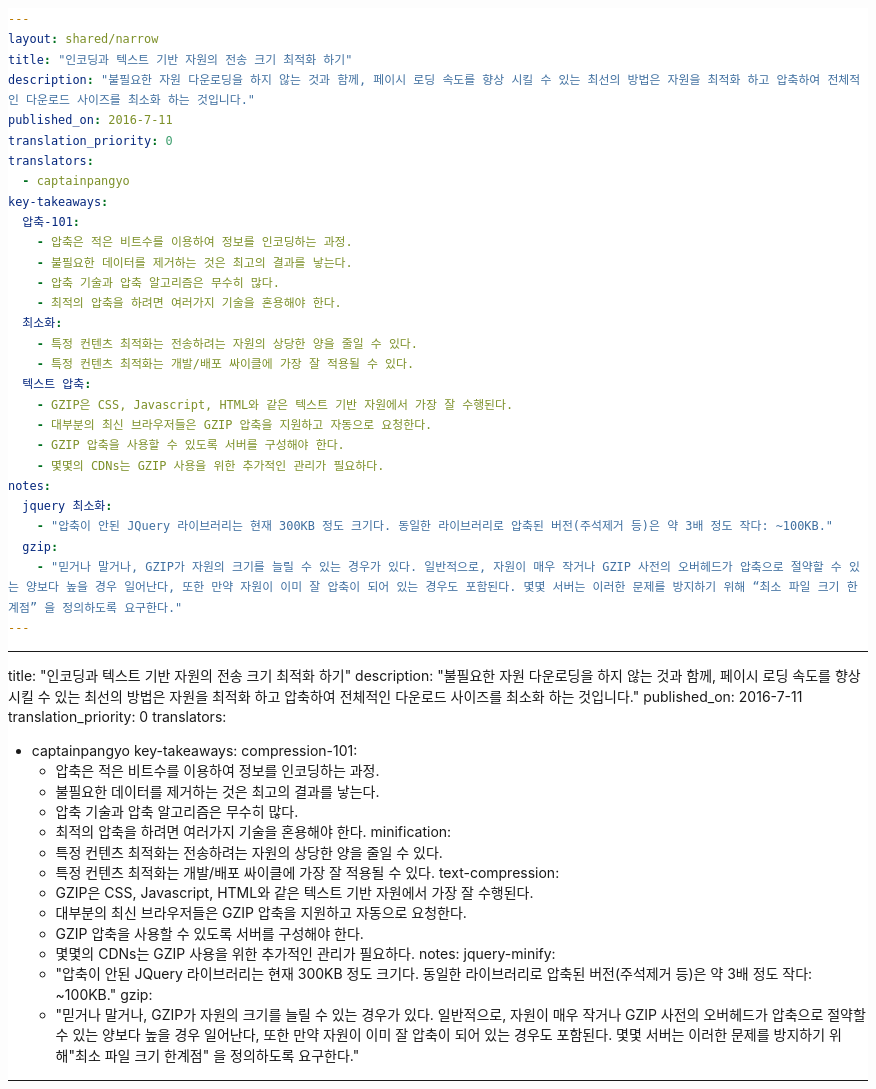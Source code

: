 ```yaml
---
layout: shared/narrow
title: "인코딩과 텍스트 기반 자원의 전송 크기 최적화 하기"
description: "불필요한 자원 다운로딩을 하지 않는 것과 함께, 페이시 로딩 속도를 향상 시킬 수 있는 최선의 방법은 자원을 최적화 하고 압축하여 전체적인 다운로드 사이즈를 최소화 하는 것입니다."
published_on: 2016-7-11
translation_priority: 0
translators:
  - captainpangyo
key-takeaways:
  압축-101:
    - 압축은 적은 비트수를 이용하여 정보를 인코딩하는 과정.
    - 불필요한 데이터를 제거하는 것은 최고의 결과를 낳는다.
    - 압축 기술과 압축 알고리즘은 무수히 많다.
    - 최적의 압축을 하려면 여러가지 기술을 혼용해야 한다.
  최소화:
    - 특정 컨텐츠 최적화는 전송하려는 자원의 상당한 양을 줄일 수 있다.
    - 특정 컨텐츠 최적화는 개발/배포 싸이클에 가장 잘 적용될 수 있다.
  텍스트 압축:
    - GZIP은 CSS, Javascript, HTML와 같은 텍스트 기반 자원에서 가장 잘 수행된다.
    - 대부분의 최신 브라우저들은 GZIP 압축을 지원하고 자동으로 요청한다.
    - GZIP 압축을 사용할 수 있도록 서버를 구성해야 한다.
    - 몇몇의 CDNs는 GZIP 사용을 위한 추가적인 관리가 필요하다.
notes:
  jquery 최소화:
    - "압축이 안된 JQuery 라이브러리는 현재 300KB 정도 크기다. 동일한 라이브러리로 압축된 버전(주석제거 등)은 약 3배 정도 작다: ~100KB."
  gzip:
    - "믿거나 말거나, GZIP가 자원의 크기를 늘릴 수 있는 경우가 있다. 일반적으로, 자원이 매우 작거나 GZIP 사전의 오버헤드가 압축으로 절약할 수 있는 양보다 높을 경우 일어난다, 또한 만약 자원이 이미 잘 압축이 되어 있는 경우도 포함된다. 몇몇 서버는 이러한 문제를 방지하기 위해 “최소 파일 크기 한계점” 을 정의하도록 요구한다."
---
```


---
title: "인코딩과 텍스트 기반 자원의 전송 크기 최적화 하기"
description: "불필요한 자원 다운로딩을 하지 않는 것과 함께, 페이시 로딩 속도를 향상 시킬 수 있는 최선의 방법은 자원을 최적화 하고 압축하여 전체적인 다운로드 사이즈를 최소화 하는 것입니다."
published_on: 2016-7-11
translation_priority: 0
translators:
  - captainpangyo
key-takeaways:
  compression-101:
    - 압축은 적은 비트수를 이용하여 정보를 인코딩하는 과정.
    - 불필요한 데이터를 제거하는 것은 최고의 결과를 낳는다.
    - 압축 기술과 압축 알고리즘은 무수히 많다.
    - 최적의 압축을 하려면 여러가지 기술을 혼용해야 한다.
  minification:
    - 특정 컨텐츠 최적화는 전송하려는 자원의 상당한 양을 줄일 수 있다.
    - 특정 컨텐츠 최적화는 개발/배포 싸이클에 가장 잘 적용될 수 있다.
  text-compression:
    - GZIP은 CSS, Javascript, HTML와 같은 텍스트 기반 자원에서 가장 잘 수행된다.
    - 대부분의 최신 브라우저들은 GZIP 압축을 지원하고 자동으로 요청한다.
    - GZIP 압축을 사용할 수 있도록 서버를 구성해야 한다.
    - 몇몇의 CDNs는 GZIP 사용을 위한 추가적인 관리가 필요하다.
notes:
  jquery-minify:
    - "압축이 안된 JQuery 라이브러리는 현재 300KB 정도 크기다. 동일한 라이브러리로 압축된 버전(주석제거 등)은 약 3배 정도 작다: ~100KB."
  gzip:
    - "믿거나 말거나, GZIP가 자원의 크기를 늘릴 수 있는 경우가 있다. 일반적으로, 자원이 매우 작거나 GZIP 사전의 오버헤드가 압축으로 절약할 수 있는 양보다 높을 경우 일어난다, 또한 만약 자원이 이미 잘 압축이 되어 있는 경우도 포함된다. 몇몇 서버는 이러한 문제를 방지하기 위해"최소 파일 크기 한계점" 을 정의하도록 요구한다."
---
